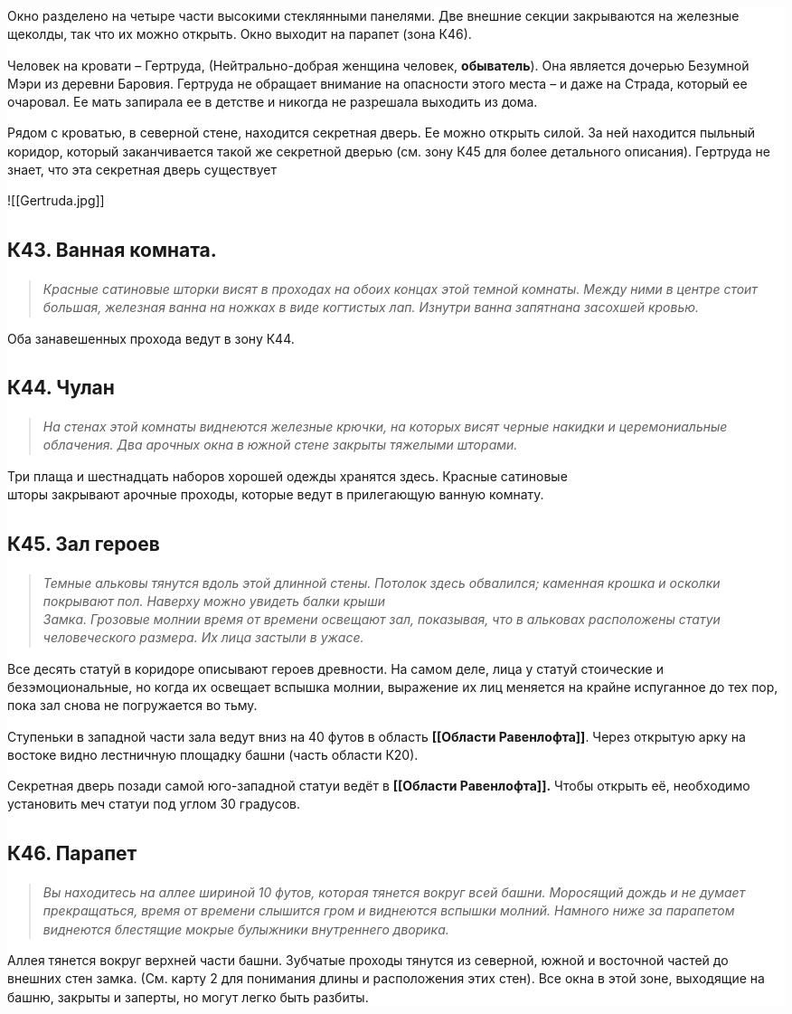 Окно разделено на четыре части высокими стеклянными панелями. Две внешние секции закрываются на железные щеколды, так что их можно открыть. Окно выходит на парапет (зона К46).

Человек на кровати – Гертруда, (Нейтрально-добрая женщина человек, **обыватель**). Она является дочерью Безумной Мэри из деревни Баровия. Гертруда не обращает внимание на опасности этого места – и даже на Страда, который ее очаровал. Ее мать запирала ее в детстве и никогда не разрешала выходить из дома.

Рядом с кроватью, в северной стене, находится секретная дверь. Ее можно открыть силой. За ней находится пыльный коридор, который заканчивается такой же секретной дверью (см. зону К45 для более детального описания). Гертруда не знает, что эта секретная дверь существует

![[Gertruda.jpg]]

## К43. Ванная комната.

> _Красные сатиновые шторки висят в проходах на обоих концах этой темной комнаты. Между ними в центре стоит большая, железная ванна на ножках в виде когтистых лап. Изнутри ванна запятнана засохшей кровью._

Оба занавешенных прохода ведут в зону К44.

## К44. Чулан

> _На стенах этой комнаты виднеются железные крючки, на которых висят черные накидки и церемониальные облачения. Два арочных окна в южной стене закрыты тяжелыми шторами._

Три плаща и шестнадцать наборов хорошей одежды хранятся здесь. Красные сатиновые  
шторы закрывают арочные проходы, которые ведут в прилегающую ванную комнату.  

## К45. Зал героев

> _Темные альковы тянутся вдоль этой длинной стены. Потолок здесь обвалился; каменная крошка и осколки покрывают пол. Наверху можно увидеть балки крыши_  
> _Замка. Грозовые молнии время от времени освещают зал, показывая, что в альковах расположены статуи человеческого размера. Их лица застыли в ужасе._  

Все десять статуй в коридоре описывают героев древности. На самом деле, лица у статуй стоические и безэмоциональные, но когда их освещает вспышка молнии, выражение их лиц меняется на крайне испуганное до тех пор, пока зал снова не погружается во тьму.

Ступеньки в западной части зала ведут вниз на 40 футов в область **[[Области Равенлофта]]**. Через открытую арку на востоке видно лестничную площадку башни (часть области К20).

Секретная дверь позади самой юго-западной статуи ведёт в **[[Области Равенлофта]].** Чтобы открыть её, необходимо установить меч статуи под углом 30 градусов.

## К46. Парапет

> _Вы находитесь на аллее шириной 10 футов, которая тянется вокруг всей башни. Моросящий дождь и не думает прекращаться, время от времени слышится гром и виднеются вспышки молний. Намного ниже за парапетом виднеются блестящие мокрые булыжники внутреннего дворика._

Аллея тянется вокруг верхней части башни. Зубчатые проходы тянутся из северной, южной и восточной частей до внешних стен замка. (См. карту 2 для понимания длины и расположения этих стен). Все окна в этой зоне, выходящие на башню, закрыты и заперты, но могут легко быть разбиты.
